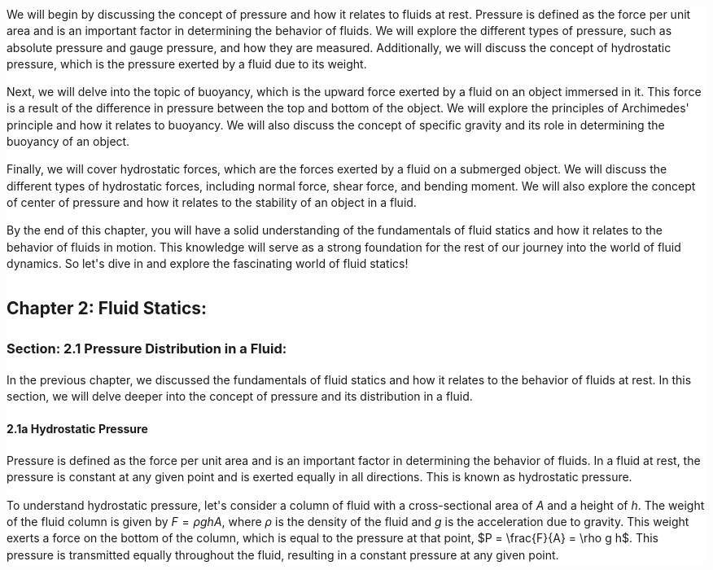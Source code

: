 
We will begin by discussing the concept of pressure and how it relates to fluids at rest. Pressure is defined as the force per unit area and is an important factor in determining the behavior of fluids. We will explore the different types of pressure, such as absolute pressure and gauge pressure, and how they are measured. Additionally, we will discuss the concept of hydrostatic pressure, which is the pressure exerted by a fluid due to its weight.



Next, we will delve into the topic of buoyancy, which is the upward force exerted by a fluid on an object immersed in it. This force is a result of the difference in pressure between the top and bottom of the object. We will explore the principles of Archimedes' principle and how it relates to buoyancy. We will also discuss the concept of specific gravity and its role in determining the buoyancy of an object.



Finally, we will cover hydrostatic forces, which are the forces exerted by a fluid on a submerged object. We will discuss the different types of hydrostatic forces, including normal force, shear force, and bending moment. We will also explore the concept of center of pressure and how it relates to the stability of an object in a fluid.



By the end of this chapter, you will have a solid understanding of the fundamentals of fluid statics and how it relates to the behavior of fluids in motion. This knowledge will serve as a strong foundation for the rest of our journey into the world of fluid dynamics. So let's dive in and explore the fascinating world of fluid statics!





## Chapter 2: Fluid Statics:



### Section: 2.1 Pressure Distribution in a Fluid:



In the previous chapter, we discussed the fundamentals of fluid statics and how it relates to the behavior of fluids at rest. In this section, we will delve deeper into the concept of pressure and its distribution in a fluid.



#### 2.1a Hydrostatic Pressure



Pressure is defined as the force per unit area and is an important factor in determining the behavior of fluids. In a fluid at rest, the pressure is constant at any given point and is exerted equally in all directions. This is known as hydrostatic pressure.



To understand hydrostatic pressure, let's consider a column of fluid with a cross-sectional area of $A$ and a height of $h$. The weight of the fluid column is given by $F = \rho g h A$, where $\rho$ is the density of the fluid and $g$ is the acceleration due to gravity. This weight exerts a force on the bottom of the column, which is equal to the pressure at that point, $P = \frac{F}{A} = \rho g h$. This pressure is transmitted equally throughout the fluid, resulting in a constant pressure at any given point.
